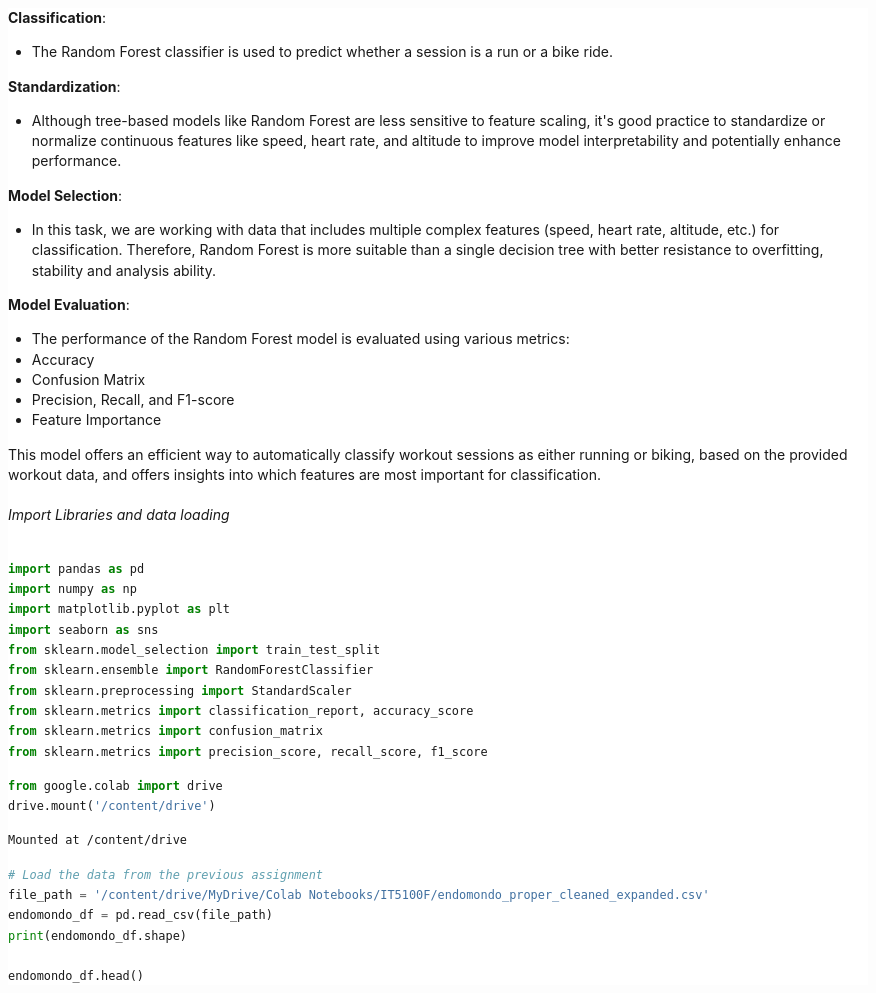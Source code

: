 **Classification**:

- The Random Forest classifier is used to predict whether a session is a run or a bike ride.

**Standardization**:

- Although tree-based models like Random Forest are less sensitive to feature scaling, it's good practice to standardize or normalize continuous features like speed, heart rate, and altitude to improve model interpretability and potentially enhance performance.

**Model Selection**:

- In this task, we are working with data that includes multiple complex features (speed, heart rate, altitude, etc.) for classification. Therefore, Random Forest is more suitable than a single decision tree with better resistance to overfitting, stability and analysis ability.

**Model Evaluation**:

- The performance of the Random Forest model is evaluated using various metrics:
 - Accuracy
 - Confusion Matrix
 - Precision, Recall, and F1-score
 - Feature Importance


This model offers an efficient way to automatically classify workout sessions as either running or biking, based on the provided workout data, and offers insights into which features are most important for classification.

###### Import Libraries and data loading


```python
import pandas as pd
import numpy as np
import matplotlib.pyplot as plt
import seaborn as sns
from sklearn.model_selection import train_test_split
from sklearn.ensemble import RandomForestClassifier
from sklearn.preprocessing import StandardScaler
from sklearn.metrics import classification_report, accuracy_score
from sklearn.metrics import confusion_matrix
from sklearn.metrics import precision_score, recall_score, f1_score
```


```python
from google.colab import drive
drive.mount('/content/drive')
```

    Mounted at /content/drive

```python
# Load the data from the previous assignment
file_path = '/content/drive/MyDrive/Colab Notebooks/IT5100F/endomondo_proper_cleaned_expanded.csv'
endomondo_df = pd.read_csv(file_path)
print(endomondo_df.shape)

endomondo_df.head()
```
